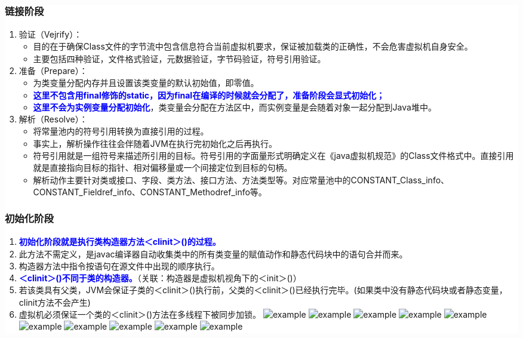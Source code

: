 
### 链接阶段
1. 验证（Vejrify）：
	- 目的在于确保Class文件的字节流中包含信息符合当前虚拟机要求，保证被加载类的正确性，不会危害虚拟机自身安全。
	- 主要包括四种验证，文件格式验证，元数据验证，字节码验证，符号引用验证。
2. 准备（Prepare）：
	- 为类变量分配内存并且设置该类变量的默认初始值，即零值。
	- <font color=blue>**这里不包含用final修饰的static，因为final在编译的时候就会分配了，准备阶段会显式初始化；**</font>
	- <font color=blue>**这里不会为实例变量分配初始化**</font>，类变量会分配在方法区中，而实例变量是会随着对象一起分配到Java堆中。
3. 解析（Resolve）：
	- 将常量池内的符号引用转换为直接引用的过程。
	- 事实上，解析操作往往会伴随着JVM在执行完初始化之后再执行。
	- 符号引用就是一组符号来描述所引用的目标。符号引用的字面量形式明确定义在《java虚拟机规范》的Class文件格式中。直接引用就是直接指向目标的指针、相对偏移量或一个间接定位到目标的句柄。
	- 解析动作主要针对类或接口、字段、类方法、接口方法、方法类型等。对应常量池中的CONSTANT_Class_info、CONSTANT_Fieldref_info、CONSTANT_Methodref_info等。


### 初始化阶段
1. <font color=blue>**初始化阶段就是执行类构造器方法＜clinit＞()的过程。**</font>
2. 此方法不需定义，是javac编译器自动收集类中的所有类变量的赋值动作和静态代码块中的语句合并而来。
3. 构造器方法中指令按语句在源文件中出现的顺序执行。
4. <font color=blue>**＜clinit＞()不同于类的构造器。**</font>（关联：构造器是虚拟机视角下的＜init＞()）
5. 若该类具有父类，JVM会保证子类的＜clinit＞()执行前，父类的＜clinit＞()已经执行完毕。(如果类中没有静态代码块或者静态变量，clinit方法不会产生)
6. 虚拟机必须保证一个类的＜clinit＞()方法在多线程下被同步加锁。
![example](example.png)
![example](example.png)
![example](example.png)
![example](example.png)
![example](example.png)
![example](example.png)
![example](example.png)
![example](example.png)
![example](example.png)
![example](example.png)

